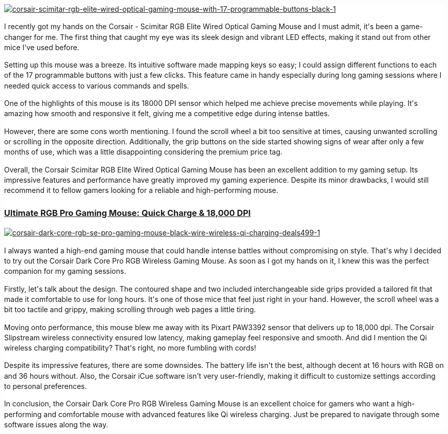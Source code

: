 <div class="image"><a href="https://serp.ly/@serpgames/amazon/corsair-gaming-mouse?utm_source=serpgames&utm_medium=website&utm_campaign=serp.games&utm_content=corsair-gaming-mouse&utm_term=corsair-scimitar-rgb-elite-wired-optical-gaming-mouse-with-17-programmable-buttons-black-1"><img alt="corsair-scimitar-rgb-elite-wired-optical-gaming-mouse-with-17-programmable-buttons-black-1" src="https://imagedelivery.net/vy2bglCGN6hEeWOnSe2c7A/corsair-scimitar-rgb-elite-wired-optical-gaming-mouse-with-17-programmable-buttons-black-1/w=720,h=540,fit=pad,background=black"/></a></div>

I recently got my hands on the Corsair - Scimitar RGB Elite Wired Optical Gaming Mouse and I must admit, it's been a game-changer for me. The first thing that caught my eye was its sleek design and vibrant LED effects, making it stand out from other mice I've used before. 

Setting up this mouse was a breeze. Its intuitive software made mapping keys so easy; I could assign different functions to each of the 17 programmable buttons with just a few clicks. This feature came in handy especially during long gaming sessions where I needed quick access to various commands and spells. 

One of the highlights of this mouse is its 18000 DPI sensor which helped me achieve precise movements while playing. It's amazing how smooth and responsive it felt, giving me a competitive edge during intense battles. 

However, there are some cons worth mentioning. I found the scroll wheel a bit too sensitive at times, causing unwanted scrolling or scrolling in the opposite direction. Additionally, the grip buttons on the side started showing signs of wear after only a few months of use, which was a little disappointing considering the premium price tag. 

Overall, the Corsair Scimitar RGB Elite Wired Optical Gaming Mouse has been an excellent addition to my gaming setup. Its impressive features and performance have greatly improved my gaming experience. Despite its minor drawbacks, I would still recommend it to fellow gamers looking for a reliable and high-performing mouse. 


### [Ultimate RGB Pro Gaming Mouse: Quick Charge & 18,000 DPI](https://serp.ly/@serpgames/amazon/corsair-gaming-mouse?utm_source=serpgames&utm_medium=website&utm_campaign=serp.games&utm_content=corsair-gaming-mouse&utm_term=ultimate-rgb-pro-gaming-mouse-quick-charge-18000-dpi)

<div class="image"><a href="https://serp.ly/@serpgames/amazon/corsair-gaming-mouse?utm_source=serpgames&utm_medium=website&utm_campaign=serp.games&utm_content=corsair-gaming-mouse&utm_term=corsair-dark-core-rgb-se-pro-gaming-mouse-black-wire-wireless-qi-charging-deals499-1"><img alt="corsair-dark-core-rgb-se-pro-gaming-mouse-black-wire-wireless-qi-charging-deals499-1" src="https://imagedelivery.net/vy2bglCGN6hEeWOnSe2c7A/corsair-dark-core-rgb-se-pro-gaming-mouse-black-wire-wireless-qi-charging-deals499-1/w=720,h=540,fit=pad,background=black"/></a></div>

I always wanted a high-end gaming mouse that could handle intense battles without compromising on style. That's why I decided to try out the Corsair Dark Core Pro RGB Wireless Gaming Mouse. As soon as I got my hands on it, I knew this was the perfect companion for my gaming sessions. 

Firstly, let's talk about the design. The contoured shape and two included interchangeable side grips provided a tailored fit that made it comfortable to use for long hours. It's one of those mice that feel just right in your hand. However, the scroll wheel was a bit too tactile and grippy, making scrolling through web pages a little tiring. 

Moving onto performance, this mouse blew me away with its Pixart PAW3392 sensor that delivers up to 18,000 dpi. The Corsair Slipstream wireless connectivity ensured low latency, making gameplay feel responsive and smooth. And did I mention the Qi wireless charging compatibility? That's right, no more fumbling with cords! 

Despite its impressive features, there are some downsides. The battery life isn't the best, although decent at 16 hours with RGB on and 36 hours without. Also, the Corsair iCue software isn't very user-friendly, making it difficult to customize settings according to personal preferences. 

In conclusion, the Corsair Dark Core Pro RGB Wireless Gaming Mouse is an excellent choice for gamers who want a high-performing and comfortable mouse with advanced features like Qi wireless charging. Just be prepared to navigate through some software issues along the way. 
